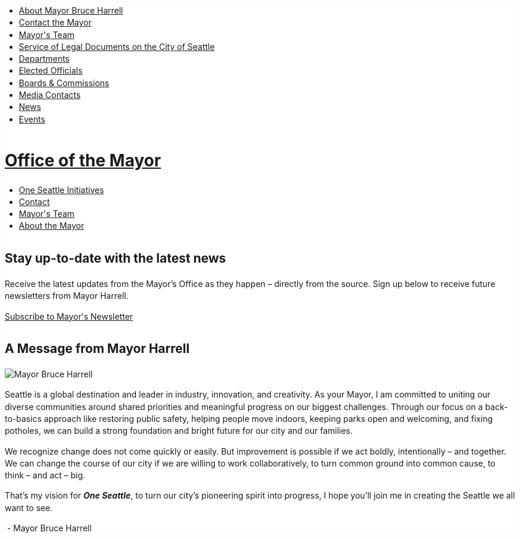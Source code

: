   - [About Mayor Bruce Harrell](https://www.seattle.gov/mayor/about "Main Menu Mobile - Home About Mayor Bruce Harrell")
  - [Contact the Mayor](https://www.seattle.gov/mayor/contact "Main Menu Mobile - Home Contact the Mayor")
  - [Mayor's Team](https://www.seattle.gov/mayor/team "Main Menu Mobile - Home Mayor's Team")
  - [Service of Legal Documents on the City of Seattle](https://www.seattle.gov/mayor/service-of-legal-documents "Main Menu Mobile - Home Service of Legal Documents on the City of Seattle")
  - [Departments](https://www.seattle.gov/departments "Main Menu Mobile - Seattle.gov Departments")
  - [Elected Officials](https://www.seattle.gov/elected-officials "Main Menu Mobile - Seattle.gov Elected Officials")
  - [Boards &amp; Commissions](https://www.seattle.gov/boards-and-commissions "Main Menu Mobile - Seattle.gov Boards & Commissions")
  - [Media Contacts](https://www.seattle.gov/media-contacts "Main Menu Mobile - Seattle.gov Media Contacts ")
  - [News](https://news.seattle.gov "Main Menu Mobile - Seattle.gov News")
  - [Events](https://www.seattle.gov/event-calendar "Main Menu Mobile - Seattle.gov Events")



# [Office of the Mayor](https://www.seattle.gov/mayor)

- [One Seattle Initiatives](https://www.seattle.gov/mayor/one-seattle-initiatives)
- [Contact](https://www.seattle.gov/mayor/contact)
- [Mayor's Team](https://www.seattle.gov/mayor/team)
- [About the Mayor](https://www.seattle.gov/mayor/about)

## Stay up-to-date with the latest news

Receive the latest updates from the Mayor’s Office as they happen – directly from the source. Sign up below to receive future newsletters from Mayor Harrell.

[Subscribe to Mayor's Newsletter](https://public.govdelivery.com/accounts/WASEATTLE/subscriber/new?topic_id=WASEATTLE_389 "Subscribe to Mayor's Newsletter")

## A Message from Mayor Harrell

![Mayor Bruce Harrell](https://www.seattle.gov/images/MayorHarrell/Home/headshotwebcrop.jpg "images/MayorHarrell/Home/headshotwebcrop.jpg")

Seattle is a global destination and leader in industry, innovation, and creativity. As your Mayor, I am committed to uniting our diverse communities around shared priorities and meaningful progress on our biggest challenges. Through our focus on a back-to-basics approach like restoring public safety, helping people move indoors, keeping parks open and welcoming, and fixing potholes, we can build a strong foundation and bright future for our city and our families.

We recognize change does not come quickly or easily. But improvement is possible if we act boldly, intentionally – and together. We can change the course of our city if we are willing to work collaboratively, to turn common ground into common cause, to think – and act – big.

That’s my vision for ***One Seattle***, to turn our city’s pioneering spirit into progress, I hope you’ll join me in creating the Seattle we all want to see.

 - Mayor Bruce Harrell
